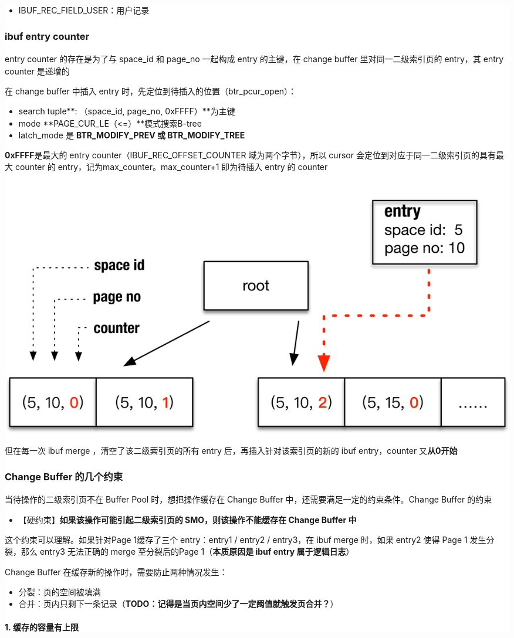 *   IBUF\_REC\_FIELD\_USER：用户记录

### ibuf entry counter

entry counter 的存在是为了与 space\_id 和 page\_no 一起构成 entry 的主键，在 change buffer 里对同一二级索引页的 entry，其 entry counter 是递增的

在 change buffer 中插入 entry 时，先定位到待插入的位置（btr\_pcur\_open）：

*   search tuple**: （space\_id, page\_no, 0xFFFF）**为主键
*   mode **PAGE\_CUR\_LE（<=）**模式搜索B-tree
*   latch\_mode 是 **BTR\_MODIFY\_PREV 或 BTR\_MODIFY\_TREE**

**0xFFFF**是最大的 entry counter（IBUF\_REC\_OFFSET\_COUNTER 域为两个字节），所以 cursor 会定位到对应于同一二级索引页的具有最大 counter 的 entry，记为max\_counter。max\_counter+1 即为待插入 entry 的 counter

                  ![](assets/1590981102-6b0cbec19db4616956ed424a55ca0ed0.png)

但在每一次 ibuf merge ，清空了该二级索引页的所有 entry 后，再插入针对该索引页的新的 ibuf entry，counter 又**从0开始**

### Change Buffer 的几个约束

当待操作的二级索引页不在 Buffer Pool 时，想把操作缓存在 Change Buffer 中，还需要满足一定的约束条件。Change Buffer 的约束

*   【硬约束】**如果该操作可能引起二级索引页的 SMO，则该操作不能缓存在 Change Buffer 中**

这个约束可以理解。如果针对Page 1缓存了三个 entry：entry1 / entry2 / entry3，在 ibuf merge 时，如果 entry2 使得 Page 1 发生分裂，那么 entry3 无法正确的 merge 至分裂后的Page 1（**本质原因是 ibuf entry 属于逻辑日志**）

Change Buffer 在缓存新的操作时，需要防止两种情况发生：

*   分裂：页的空间被填满
*   合并：页内只剩下一条记录（**TODO：记得是当页内空间少了一定阈值就触发页合并？**）

#### 1. 缓存的容量有上限
